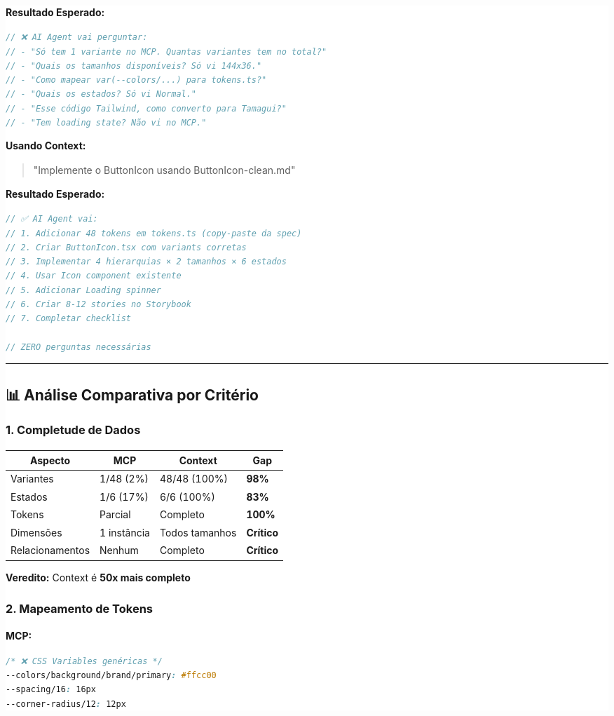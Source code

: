 **Resultado Esperado:**
```typescript
// ❌ AI Agent vai perguntar:
// - "Só tem 1 variante no MCP. Quantas variantes tem no total?"
// - "Quais os tamanhos disponíveis? Só vi 144x36."
// - "Como mapear var(--colors/...) para tokens.ts?"
// - "Quais os estados? Só vi Normal."
// - "Esse código Tailwind, como converto para Tamagui?"
// - "Tem loading state? Não vi no MCP."
```

**Usando Context:**
> "Implemente o ButtonIcon usando ButtonIcon-clean.md"

**Resultado Esperado:**
```typescript
// ✅ AI Agent vai:
// 1. Adicionar 48 tokens em tokens.ts (copy-paste da spec)
// 2. Criar ButtonIcon.tsx com variants corretas
// 3. Implementar 4 hierarquias × 2 tamanhos × 6 estados
// 4. Usar Icon component existente
// 5. Adicionar Loading spinner
// 6. Criar 8-12 stories no Storybook
// 7. Completar checklist

// ZERO perguntas necessárias
```

---

## 📊 Análise Comparativa por Critério

### 1. Completude de Dados

| Aspecto | MCP | Context | Gap |
|---------|-----|---------|-----|
| Variantes | 1/48 (2%) | 48/48 (100%) | **98%** |
| Estados | 1/6 (17%) | 6/6 (100%) | **83%** |
| Tokens | Parcial | Completo | **100%** |
| Dimensões | 1 instância | Todos tamanhos | **Crítico** |
| Relacionamentos | Nenhum | Completo | **Crítico** |

**Veredito:** Context é **50x mais completo**

### 2. Mapeamento de Tokens

**MCP:**
```css
/* ❌ CSS Variables genéricas */
--colors/background/brand/primary: #ffcc00
--spacing/16: 16px
--corner-radius/12: 12px
```
